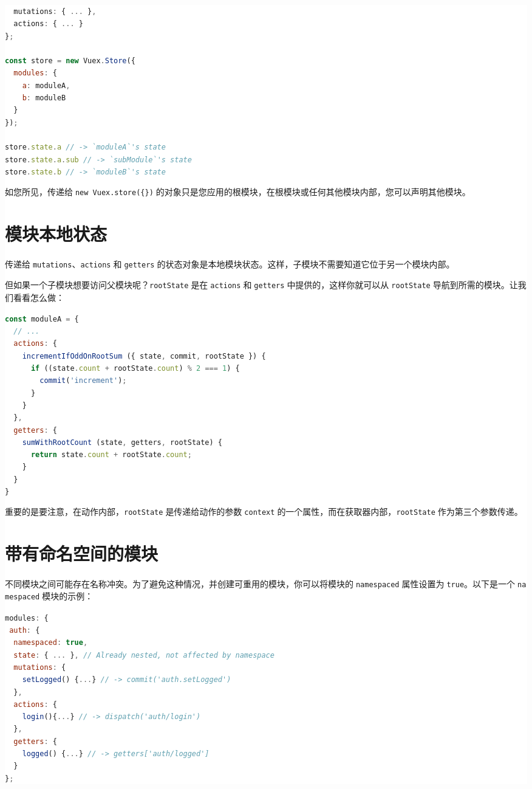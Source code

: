 ```js
  mutations: { ... },
  actions: { ... }
};

const store = new Vuex.Store({
  modules: {
    a: moduleA,
    b: moduleB
  }
});

store.state.a // -> `moduleA`'s state
store.state.a.sub // -> `subModule`'s state
store.state.b // -> `moduleB`'s state
```

如您所见，传递给 `new Vuex.store({})` 的对象只是您应用的根模块，在根模块或任何其他模块内部，您可以声明其他模块。

# 模块本地状态

传递给 `mutations`、`actions` 和 `getters` 的状态对象是本地模块状态。这样，子模块不需要知道它位于另一个模块内部。

但如果一个子模块想要访问父模块呢？`rootState` 是在 `actions` 和 `getters` 中提供的，这样你就可以从 `rootState` 导航到所需的模块。让我们看看怎么做：

```js
const moduleA = {
  // ...
  actions: {
    incrementIfOddOnRootSum ({ state, commit, rootState }) {
      if ((state.count + rootState.count) % 2 === 1) {
        commit('increment');
      }
    }
  },
  getters: {
    sumWithRootCount (state, getters, rootState) {
      return state.count + rootState.count;
    }
  }
}
```

重要的是要注意，在动作内部，`rootState` 是传递给动作的参数 `context` 的一个属性，而在获取器内部，`rootState` 作为第三个参数传递。

# 带有命名空间的模块

不同模块之间可能存在名称冲突。为了避免这种情况，并创建可重用的模块，你可以将模块的 `namespaced` 属性设置为 `true`。以下是一个 `namespaced` 模块的示例：

```js
modules: {
 auth: {
  namespaced: true,
  state: { ... }, // Already nested, not affected by namespace
  mutations: {
    setLogged() {...} // -> commit('auth.setLogged')
  },
  actions: {
    login(){...} // -> dispatch('auth/login')
  },
  getters: {
    logged() {...} // -> getters['auth/logged']
  }
};
```
